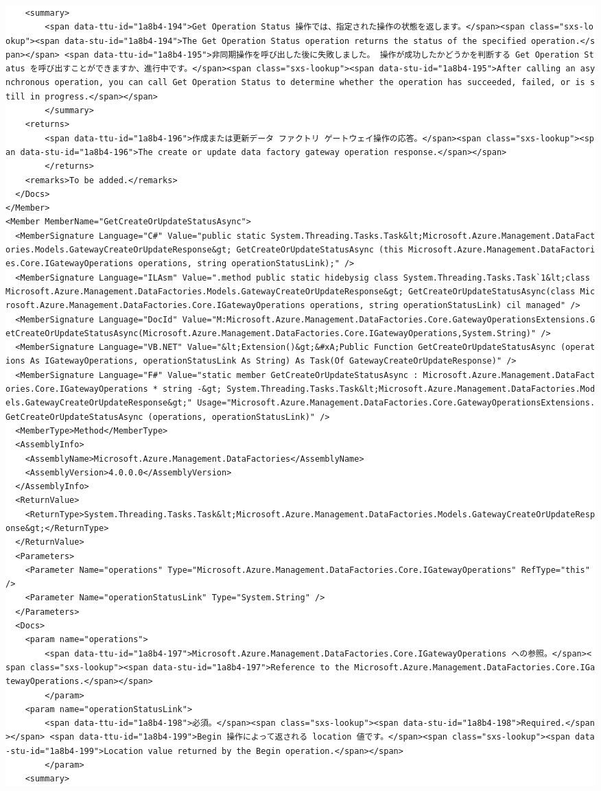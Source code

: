         <summary>
            <span data-ttu-id="1a8b4-194">Get Operation Status 操作では、指定された操作の状態を返します。</span><span class="sxs-lookup"><span data-stu-id="1a8b4-194">The Get Operation Status operation returns the status of the specified operation.</span></span> <span data-ttu-id="1a8b4-195">非同期操作を呼び出した後に失敗しました。 操作が成功したかどうかを判断する Get Operation Status を呼び出すことができますか、進行中です。</span><span class="sxs-lookup"><span data-stu-id="1a8b4-195">After calling an asynchronous operation, you can call Get Operation Status to determine whether the operation has succeeded, failed, or is still in progress.</span></span>
            </summary>
        <returns>
            <span data-ttu-id="1a8b4-196">作成または更新データ ファクトリ ゲートウェイ操作の応答。</span><span class="sxs-lookup"><span data-stu-id="1a8b4-196">The create or update data factory gateway operation response.</span></span>
            </returns>
        <remarks>To be added.</remarks>
      </Docs>
    </Member>
    <Member MemberName="GetCreateOrUpdateStatusAsync">
      <MemberSignature Language="C#" Value="public static System.Threading.Tasks.Task&lt;Microsoft.Azure.Management.DataFactories.Models.GatewayCreateOrUpdateResponse&gt; GetCreateOrUpdateStatusAsync (this Microsoft.Azure.Management.DataFactories.Core.IGatewayOperations operations, string operationStatusLink);" />
      <MemberSignature Language="ILAsm" Value=".method public static hidebysig class System.Threading.Tasks.Task`1&lt;class Microsoft.Azure.Management.DataFactories.Models.GatewayCreateOrUpdateResponse&gt; GetCreateOrUpdateStatusAsync(class Microsoft.Azure.Management.DataFactories.Core.IGatewayOperations operations, string operationStatusLink) cil managed" />
      <MemberSignature Language="DocId" Value="M:Microsoft.Azure.Management.DataFactories.Core.GatewayOperationsExtensions.GetCreateOrUpdateStatusAsync(Microsoft.Azure.Management.DataFactories.Core.IGatewayOperations,System.String)" />
      <MemberSignature Language="VB.NET" Value="&lt;Extension()&gt;&#xA;Public Function GetCreateOrUpdateStatusAsync (operations As IGatewayOperations, operationStatusLink As String) As Task(Of GatewayCreateOrUpdateResponse)" />
      <MemberSignature Language="F#" Value="static member GetCreateOrUpdateStatusAsync : Microsoft.Azure.Management.DataFactories.Core.IGatewayOperations * string -&gt; System.Threading.Tasks.Task&lt;Microsoft.Azure.Management.DataFactories.Models.GatewayCreateOrUpdateResponse&gt;" Usage="Microsoft.Azure.Management.DataFactories.Core.GatewayOperationsExtensions.GetCreateOrUpdateStatusAsync (operations, operationStatusLink)" />
      <MemberType>Method</MemberType>
      <AssemblyInfo>
        <AssemblyName>Microsoft.Azure.Management.DataFactories</AssemblyName>
        <AssemblyVersion>4.0.0.0</AssemblyVersion>
      </AssemblyInfo>
      <ReturnValue>
        <ReturnType>System.Threading.Tasks.Task&lt;Microsoft.Azure.Management.DataFactories.Models.GatewayCreateOrUpdateResponse&gt;</ReturnType>
      </ReturnValue>
      <Parameters>
        <Parameter Name="operations" Type="Microsoft.Azure.Management.DataFactories.Core.IGatewayOperations" RefType="this" />
        <Parameter Name="operationStatusLink" Type="System.String" />
      </Parameters>
      <Docs>
        <param name="operations">
            <span data-ttu-id="1a8b4-197">Microsoft.Azure.Management.DataFactories.Core.IGatewayOperations への参照。</span><span class="sxs-lookup"><span data-stu-id="1a8b4-197">Reference to the Microsoft.Azure.Management.DataFactories.Core.IGatewayOperations.</span></span>
            </param>
        <param name="operationStatusLink">
            <span data-ttu-id="1a8b4-198">必須。</span><span class="sxs-lookup"><span data-stu-id="1a8b4-198">Required.</span></span> <span data-ttu-id="1a8b4-199">Begin 操作によって返される location 値です。</span><span class="sxs-lookup"><span data-stu-id="1a8b4-199">Location value returned by the Begin operation.</span></span>
            </param>
        <summary>